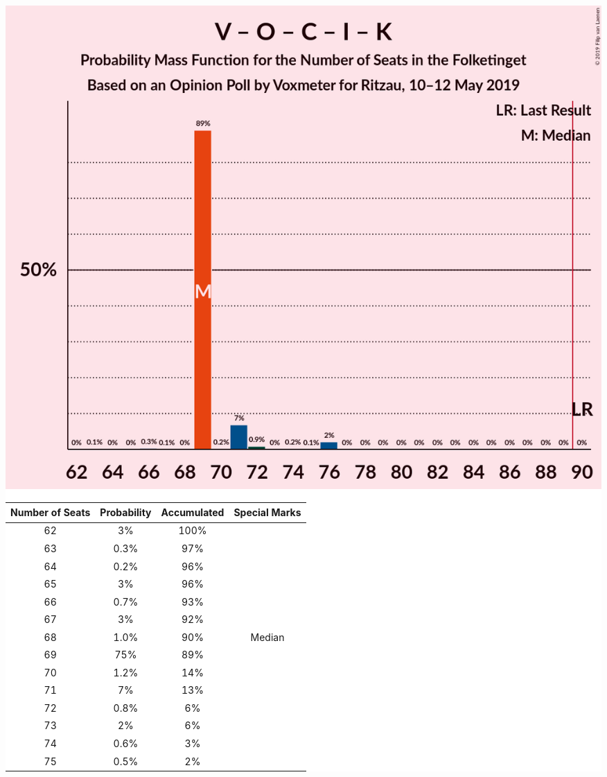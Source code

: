 ![Graph with seats probability mass function not yet produced](2019-05-12-Voxmeter-coalitions-seats-pmf-v–o–c–i–k.png "Seats Probability Mass Function")

| Number of Seats | Probability | Accumulated | Special Marks |
|:---------------:|:-----------:|:-----------:|:-------------:|
| 62 | 3% | 100% |  |
| 63 | 0.3% | 97% |  |
| 64 | 0.2% | 96% |  |
| 65 | 3% | 96% |  |
| 66 | 0.7% | 93% |  |
| 67 | 3% | 92% |  |
| 68 | 1.0% | 90% | Median |
| 69 | 75% | 89% |  |
| 70 | 1.2% | 14% |  |
| 71 | 7% | 13% |  |
| 72 | 0.8% | 6% |  |
| 73 | 2% | 6% |  |
| 74 | 0.6% | 3% |  |
| 75 | 0.5% | 2% |  |